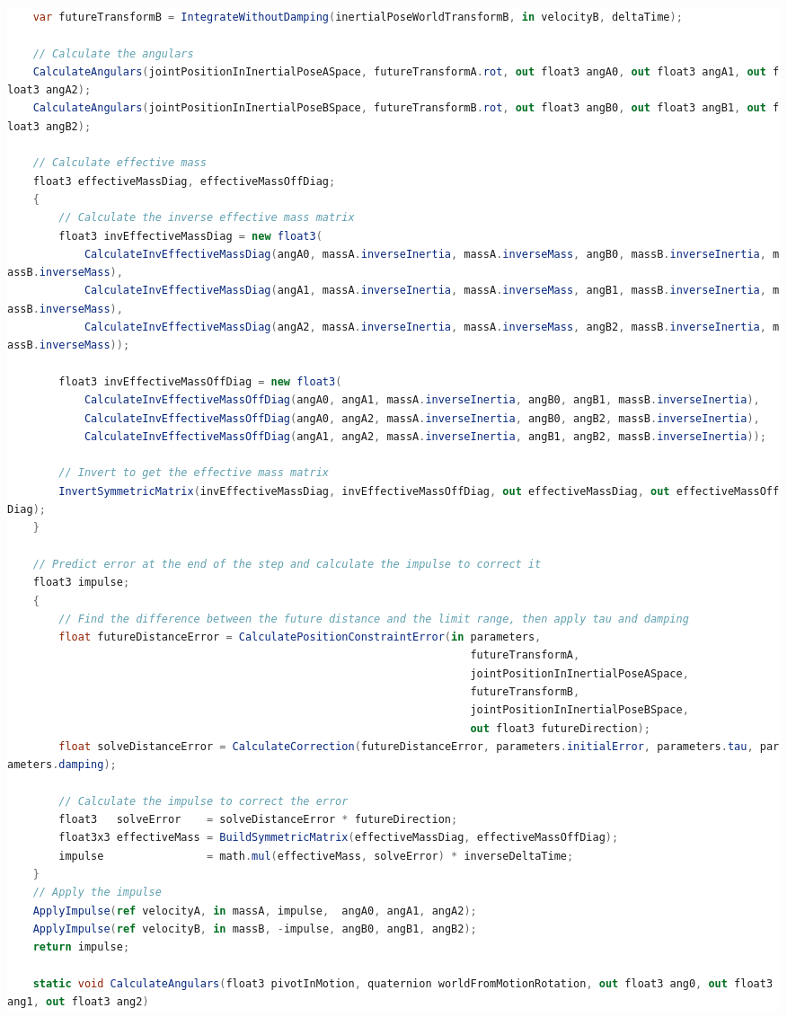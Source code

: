 ```csharp
    var futureTransformB = IntegrateWithoutDamping(inertialPoseWorldTransformB, in velocityB, deltaTime);

    // Calculate the angulars
    CalculateAngulars(jointPositionInInertialPoseASpace, futureTransformA.rot, out float3 angA0, out float3 angA1, out float3 angA2);
    CalculateAngulars(jointPositionInInertialPoseBSpace, futureTransformB.rot, out float3 angB0, out float3 angB1, out float3 angB2);

    // Calculate effective mass
    float3 effectiveMassDiag, effectiveMassOffDiag;
    {
        // Calculate the inverse effective mass matrix
        float3 invEffectiveMassDiag = new float3(
            CalculateInvEffectiveMassDiag(angA0, massA.inverseInertia, massA.inverseMass, angB0, massB.inverseInertia, massB.inverseMass),
            CalculateInvEffectiveMassDiag(angA1, massA.inverseInertia, massA.inverseMass, angB1, massB.inverseInertia, massB.inverseMass),
            CalculateInvEffectiveMassDiag(angA2, massA.inverseInertia, massA.inverseMass, angB2, massB.inverseInertia, massB.inverseMass));

        float3 invEffectiveMassOffDiag = new float3(
            CalculateInvEffectiveMassOffDiag(angA0, angA1, massA.inverseInertia, angB0, angB1, massB.inverseInertia),
            CalculateInvEffectiveMassOffDiag(angA0, angA2, massA.inverseInertia, angB0, angB2, massB.inverseInertia),
            CalculateInvEffectiveMassOffDiag(angA1, angA2, massA.inverseInertia, angB1, angB2, massB.inverseInertia));

        // Invert to get the effective mass matrix
        InvertSymmetricMatrix(invEffectiveMassDiag, invEffectiveMassOffDiag, out effectiveMassDiag, out effectiveMassOffDiag);
    }

    // Predict error at the end of the step and calculate the impulse to correct it
    float3 impulse;
    {
        // Find the difference between the future distance and the limit range, then apply tau and damping
        float futureDistanceError = CalculatePositionConstraintError(in parameters,
                                                                        futureTransformA,
                                                                        jointPositionInInertialPoseASpace,
                                                                        futureTransformB,
                                                                        jointPositionInInertialPoseBSpace,
                                                                        out float3 futureDirection);
        float solveDistanceError = CalculateCorrection(futureDistanceError, parameters.initialError, parameters.tau, parameters.damping);

        // Calculate the impulse to correct the error
        float3   solveError    = solveDistanceError * futureDirection;
        float3x3 effectiveMass = BuildSymmetricMatrix(effectiveMassDiag, effectiveMassOffDiag);
        impulse                = math.mul(effectiveMass, solveError) * inverseDeltaTime;
    }
    // Apply the impulse
    ApplyImpulse(ref velocityA, in massA, impulse,  angA0, angA1, angA2);
    ApplyImpulse(ref velocityB, in massB, -impulse, angB0, angB1, angB2);
    return impulse;

    static void CalculateAngulars(float3 pivotInMotion, quaternion worldFromMotionRotation, out float3 ang0, out float3 ang1, out float3 ang2)
```